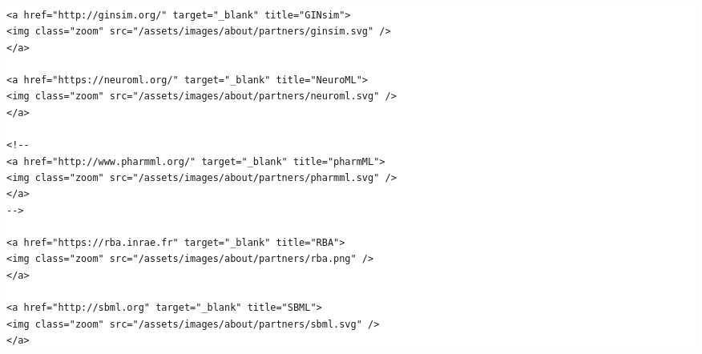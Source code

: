     <a href="http://ginsim.org/" target="_blank" title="GINsim">
    <img class="zoom" src="/assets/images/about/partners/ginsim.svg" />
    </a>

    <a href="https://neuroml.org/" target="_blank" title="NeuroML">
    <img class="zoom" src="/assets/images/about/partners/neuroml.svg" />
    </a>

    <!--
    <a href="http://www.pharmml.org/" target="_blank" title="pharmML">
    <img class="zoom" src="/assets/images/about/partners/pharmml.svg" />
    </a>
    -->

    <a href="https://rba.inrae.fr" target="_blank" title="RBA">
    <img class="zoom" src="/assets/images/about/partners/rba.png" />
    </a>

    <a href="http://sbml.org" target="_blank" title="SBML">
    <img class="zoom" src="/assets/images/about/partners/sbml.svg" />
    </a>
</div>
